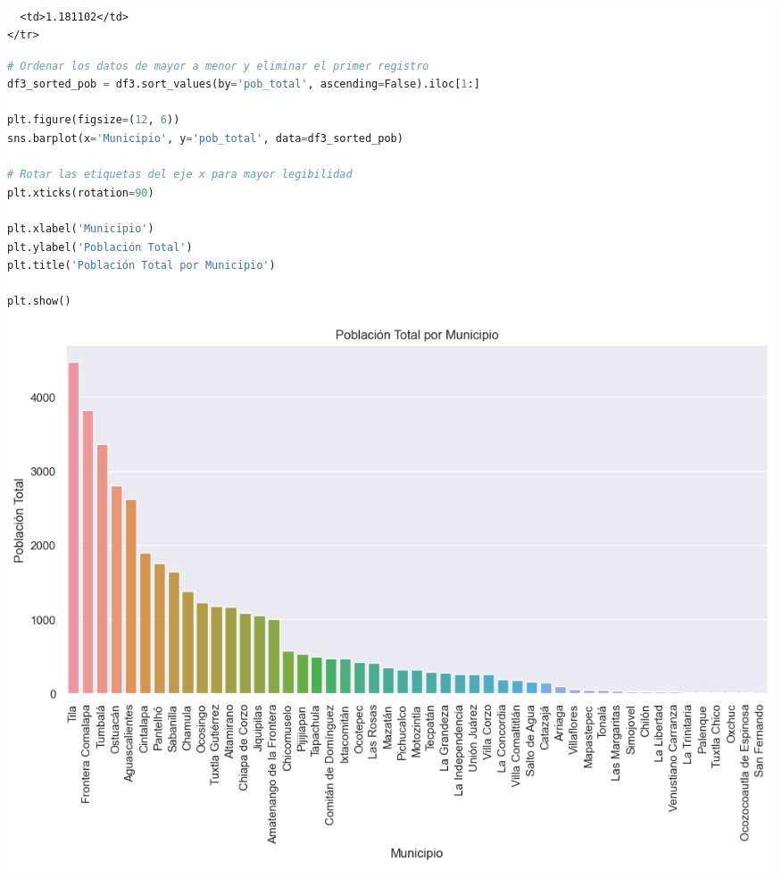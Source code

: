       <td>1.181102</td>
    </tr>
  </tbody>
</table>
</div>




```python
# Ordenar los datos de mayor a menor y eliminar el primer registro
df3_sorted_pob = df3.sort_values(by='pob_total', ascending=False).iloc[1:]

plt.figure(figsize=(12, 6))
sns.barplot(x='Municipio', y='pob_total', data=df3_sorted_pob)

# Rotar las etiquetas del eje x para mayor legibilidad
plt.xticks(rotation=90)

plt.xlabel('Municipio')
plt.ylabel('Población Total')
plt.title('Población Total por Municipio')

plt.show()
```


    
![png](pregunta_3_files/pregunta_3_6_0.png)
    